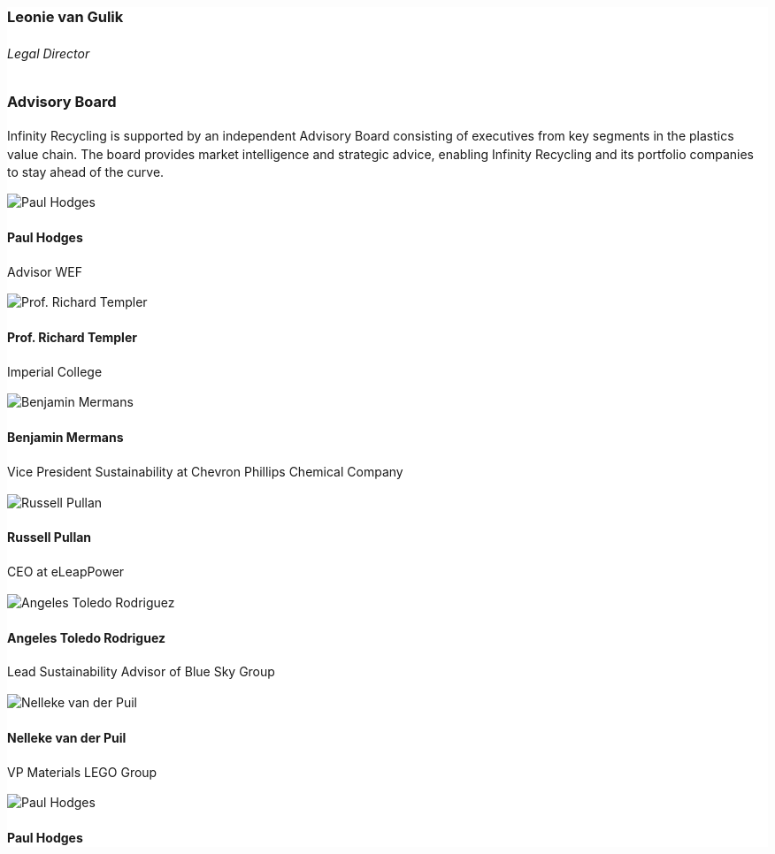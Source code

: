 



### Leonie van Gulik



###### Legal Director


### Advisory Board

Infinity Recycling is supported by an independent Advisory Board consisting of executives from key segments in the plastics value chain. The board provides market intelligence and strategic advice, enabling Infinity Recycling and its portfolio companies to stay ahead of the curve.


![Paul Hodges](https://www.infinity-recycling.com/img/board/Paul-Hodges.png)

#### Paul Hodges

Advisor WEF

![Prof. Richard Templer](https://www.infinity-recycling.com/img/board/Prof-Richard-Templer.png)

#### Prof. Richard Templer

Imperial College

![Benjamin Mermans](https://www.infinity-recycling.com/img/board/Benny-Mermans.png)

#### Benjamin Mermans

Vice President Sustainability at Chevron Phillips Chemical Company

![Russell Pullan](https://www.infinity-recycling.com/img/board/Russell-Pullan.png)

#### Russell Pullan

CEO at eLeapPower

![Angeles Toledo Rodriguez](https://www.infinity-recycling.com/img/team/angeles-toledo-rodriguez.png)

#### Angeles Toledo Rodriguez

Lead Sustainability Advisor of Blue Sky Group

![Nelleke van der Puil](https://www.infinity-recycling.com/img/board/Nelleke-van-der-Puil.png)

#### Nelleke van der Puil

VP Materials LEGO Group

![Paul Hodges](https://www.infinity-recycling.com/img/board/Paul-Hodges.png)

#### Paul Hodges

